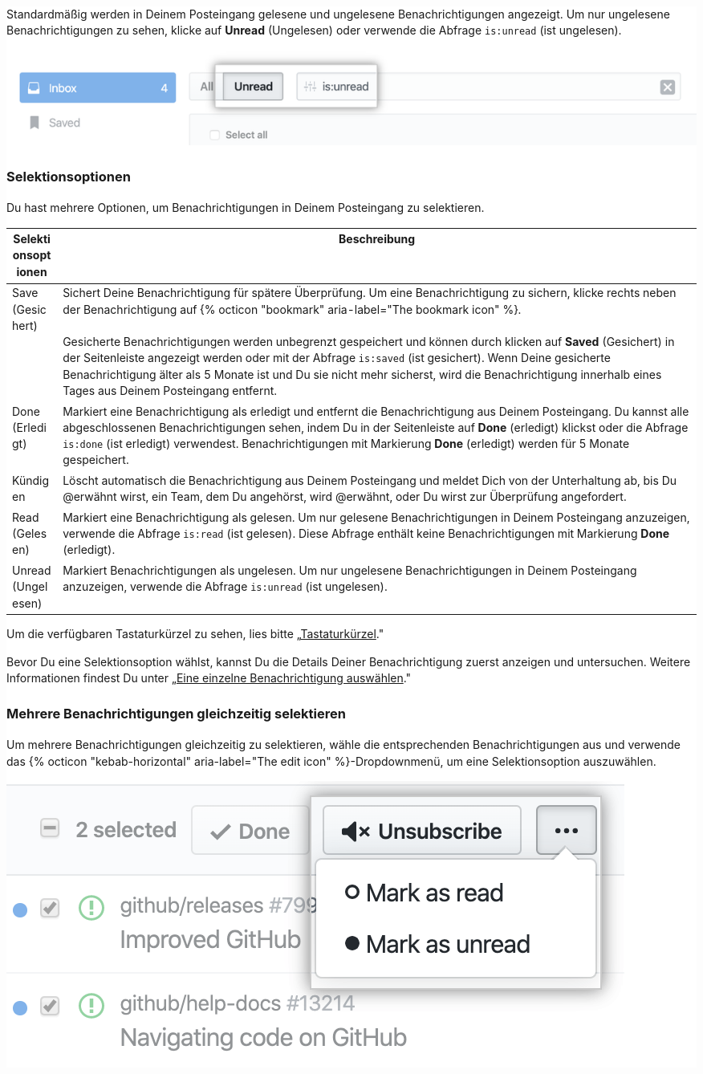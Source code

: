 Standardmäßig werden in Deinem Posteingang gelesene und ungelesene Benachrichtigungen angezeigt. Um nur ungelesene Benachrichtigungen zu sehen, klicke auf **Unread** (Ungelesen) oder verwende die Abfrage `is:unread` (ist ungelesen).

  ![Posteingangsansicht ungelesene Benachrichtigungen](/assets/images/help/notifications-v2/unread-inbox-view.png)

### Selektionsoptionen

Du hast mehrere Optionen, um Benachrichtigungen in Deinem Posteingang zu selektieren.

| Selektionsoptionen | Beschreibung                                                                                                                                                                                                                                                                                                                                                                                                                                                                                                                                                                                                 |
| ------------------ | ------------------------------------------------------------------------------------------------------------------------------------------------------------------------------------------------------------------------------------------------------------------------------------------------------------------------------------------------------------------------------------------------------------------------------------------------------------------------------------------------------------------------------------------------------------------------------------------------------------ |
| Save (Gesichert)   | Sichert Deine Benachrichtigung für spätere Überprüfung. Um eine Benachrichtigung zu sichern, klicke rechts neben der Benachrichtigung auf {% octicon "bookmark" aria-label="The bookmark icon" %}. <br> <br> Gesicherte Benachrichtigungen werden unbegrenzt gespeichert und können durch klicken auf **Saved** (Gesichert) in der Seitenleiste angezeigt werden oder mit der Abfrage `is:saved` (ist gesichert). Wenn Deine gesicherte Benachrichtigung älter als 5 Monate ist und Du sie nicht mehr sicherst, wird die Benachrichtigung innerhalb eines Tages aus Deinem Posteingang entfernt. |
| Done (Erledigt)    | Markiert eine Benachrichtigung als erledigt und entfernt die Benachrichtigung aus Deinem Posteingang. Du kannst alle abgeschlossenen Benachrichtigungen sehen, indem Du in der Seitenleiste auf **Done** (erledigt) klickst oder die Abfrage `is:done` (ist erledigt) verwendest. Benachrichtigungen mit Markierung **Done** (erledigt) werden für 5 Monate gespeichert.                                                                                                                                                                                                                                     |
| Kündigen           | Löscht automatisch die Benachrichtigung aus Deinem Posteingang und meldet Dich von der Unterhaltung ab, bis Du @erwähnt wirst, ein Team, dem Du angehörst, wird @erwähnt, oder Du wirst zur Überprüfung angefordert.                                                                                                                                                                                                                                                                                                                                                                                         |
| Read (Gelesen)     | Markiert eine Benachrichtigung als gelesen. Um nur gelesene Benachrichtigungen in Deinem Posteingang anzuzeigen, verwende die Abfrage `is:read` (ist gelesen). Diese Abfrage enthält keine Benachrichtigungen mit Markierung **Done** (erledigt).                                                                                                                                                                                                                                                                                                                                                            |
| Unread (Ungelesen) | Markiert Benachrichtigungen als ungelesen. Um nur ungelesene Benachrichtigungen in Deinem Posteingang anzuzeigen, verwende die Abfrage `is:unread` (ist ungelesen).                                                                                                                                                                                                                                                                                                                                                                                                                                          |

Um die verfügbaren Tastaturkürzel zu sehen, lies bitte „[Tastaturkürzel](/github/getting-started-with-github/keyboard-shortcuts#notifications)."

Bevor Du eine Selektionsoption wählst, kannst Du die Details Deiner Benachrichtigung zuerst anzeigen und untersuchen. Weitere Informationen findest Du unter „[Eine einzelne Benachrichtigung auswählen](/github/managing-subscriptions-and-notifications-on-github/triaging-a-single-notification)."

### Mehrere Benachrichtigungen gleichzeitig selektieren

Um mehrere Benachrichtigungen gleichzeitig zu selektieren, wähle die entsprechenden Benachrichtigungen aus und verwende das {% octicon "kebab-horizontal" aria-label="The edit icon" %}-Dropdownmenü, um eine Selektionsoption auszuwählen.

![Dropdownmenü mit Selektionsoptionen und ausgewählten Benachrichtigungen](/assets/images/help/notifications-v2/triage-multiple-notifications-together.png)
